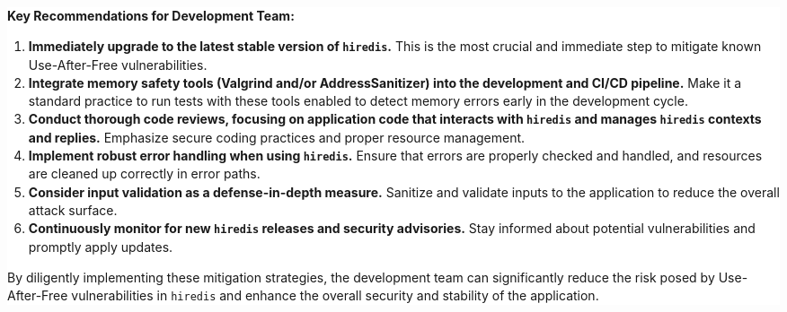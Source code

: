 **Key Recommendations for Development Team:**

1.  **Immediately upgrade to the latest stable version of `hiredis`.** This is the most crucial and immediate step to mitigate known Use-After-Free vulnerabilities.
2.  **Integrate memory safety tools (Valgrind and/or AddressSanitizer) into the development and CI/CD pipeline.** Make it a standard practice to run tests with these tools enabled to detect memory errors early in the development cycle.
3.  **Conduct thorough code reviews, focusing on application code that interacts with `hiredis` and manages `hiredis` contexts and replies.** Emphasize secure coding practices and proper resource management.
4.  **Implement robust error handling when using `hiredis`.** Ensure that errors are properly checked and handled, and resources are cleaned up correctly in error paths.
5.  **Consider input validation as a defense-in-depth measure.** Sanitize and validate inputs to the application to reduce the overall attack surface.
6.  **Continuously monitor for new `hiredis` releases and security advisories.** Stay informed about potential vulnerabilities and promptly apply updates.

By diligently implementing these mitigation strategies, the development team can significantly reduce the risk posed by Use-After-Free vulnerabilities in `hiredis` and enhance the overall security and stability of the application.